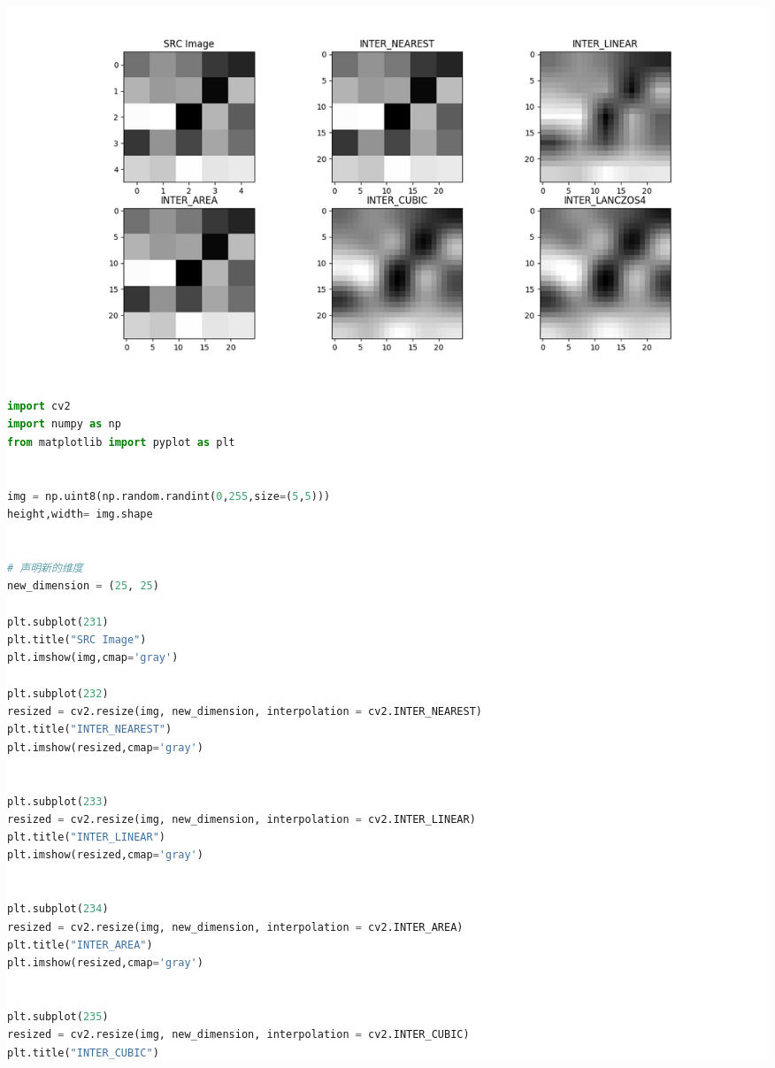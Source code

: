 ![201802182105](./image/chazhi-all.png)





```python
import cv2
import numpy as np
from matplotlib import pyplot as plt


img = np.uint8(np.random.randint(0,255,size=(5,5)))
height,width= img.shape


# 声明新的维度
new_dimension = (25, 25)

plt.subplot(231)
plt.title("SRC Image")
plt.imshow(img,cmap='gray')

plt.subplot(232)
resized = cv2.resize(img, new_dimension, interpolation = cv2.INTER_NEAREST)
plt.title("INTER_NEAREST")
plt.imshow(resized,cmap='gray')


plt.subplot(233)
resized = cv2.resize(img, new_dimension, interpolation = cv2.INTER_LINEAR)
plt.title("INTER_LINEAR")
plt.imshow(resized,cmap='gray')


plt.subplot(234)
resized = cv2.resize(img, new_dimension, interpolation = cv2.INTER_AREA)
plt.title("INTER_AREA")
plt.imshow(resized,cmap='gray')


plt.subplot(235)
resized = cv2.resize(img, new_dimension, interpolation = cv2.INTER_CUBIC)
plt.title("INTER_CUBIC")
```